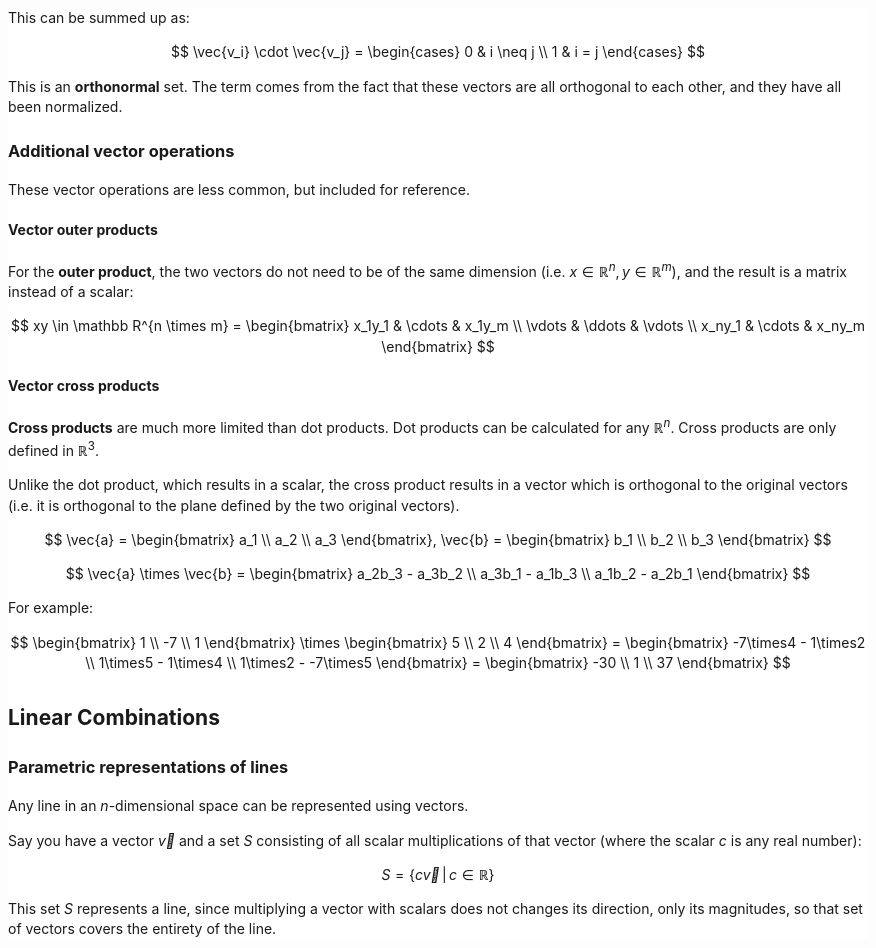 This can be summed up as:

$$ \vec{v_i} \cdot \vec{v_j} = \begin{cases} 0 & i \neq j \\ 1 & i = j \end{cases} $$

This is an __orthonormal__ set. The term comes from the fact that these vectors are all
orthogonal to each other, and they have all been normalized.

### Additional vector operations

These vector operations are less common, but included for reference.

#### Vector outer products

For the __outer product__, the two vectors do not need to be of the same dimension (i.e. $x \in \mathbb R^n, y \in \mathbb R^m$), and the result is a matrix instead of a scalar:

$$
xy \in \mathbb R^{n \times m} = \begin{bmatrix} x_1y_1 & \cdots & x_1y_m \\ \vdots & \ddots & \vdots \\ x_ny_1 & \cdots & x_ny_m \end{bmatrix}
$$


#### Vector cross products

__Cross products__ are much more limited than dot products. Dot products can be calculated for any $\mathbb R^n$. Cross products are only defined in $\mathbb R^3$.

Unlike the dot product, which results in a scalar, the cross product results in a vector which is orthogonal to the original vectors (i.e. it is orthogonal to the plane defined by the two original vectors).

$$ \vec{a} = \begin{bmatrix} a_1 \\ a_2 \\ a_3 \end{bmatrix}, \vec{b} = \begin{bmatrix} b_1 \\ b_2 \\ b_3 \end{bmatrix} $$

$$ \vec{a} \times \vec{b} = \begin{bmatrix} a_2b_3 - a_3b_2 \\ a_3b_1 - a_1b_3 \\ a_1b_2 - a_2b_1 \end{bmatrix} $$

For example:

$$ \begin{bmatrix} 1 \\ -7 \\ 1 \end{bmatrix} \times \begin{bmatrix} 5 \\ 2 \\ 4
\end{bmatrix} = \begin{bmatrix} -7\times4 - 1\times2 \\ 1\times5 - 1\times4 \\ 1\times2 - -7\times5 \end{bmatrix} =
\begin{bmatrix} -30 \\ 1 \\ 37 \end{bmatrix} $$


## Linear Combinations

### Parametric representations of lines

Any line in an $n$-dimensional space can be represented using vectors.

Say you have a vector $\vec{v}$ and a set $S$ consisting of all scalar multiplications of that vector (where the scalar $c$ is any real number):

$$ S = \{  c\vec{v} \,|\, c \in \mathbb R \} $$

This set $S$ represents a line, since multiplying a vector with scalars does not changes its direction, only its magnitudes, so that set of vectors covers the entirety of the line.
